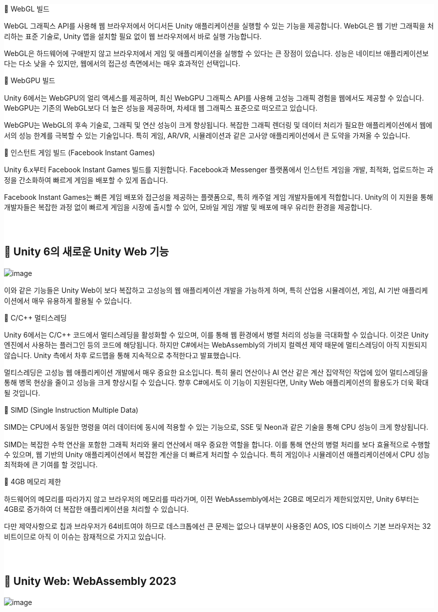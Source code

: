 📄 WebGL 빌드

WebGL 그래픽스 API를 사용해 웹 브라우저에서 어디서든 Unity 애플리케이션을 실행할 수 있는 기능을 제공합니다. WebGL은 웹 기반 그래픽을 처리하는 표준 기술로, Unity 앱을 설치할 필요 없이 웹 브라우저에서 바로 실행 가능합니다.

WebGL은 하드웨어에 구애받지 않고 브라우저에서 게임 및 애플리케이션을 실행할 수 있다는 큰 장점이 있습니다. 성능은 네이티브 애플리케이션보다는 다소 낮을 수 있지만, 웹에서의 접근성 측면에서는 매우 효과적인 선택입니다.

📄 WebGPU 빌드

Unity 6에서는 WebGPU의 얼리 액세스를 제공하며, 최신 WebGPU 그래픽스 API를 사용해 고성능 그래픽 경험을 웹에서도 제공할 수 있습니다. WebGPU는 기존의 WebGL보다 더 높은 성능을 제공하며, 차세대 웹 그래픽스 표준으로 떠오르고 있습니다.

WebGPU는 WebGL의 후속 기술로, 그래픽 및 연산 성능이 크게 향상됩니다. 복잡한 그래픽 렌더링 및 데이터 처리가 필요한 애플리케이션에서 웹에서의 성능 한계를 극복할 수 있는 기술입니다. 특히 게임, AR/VR, 시뮬레이션과 같은 고사양 애플리케이션에서 큰 도약을 가져올 수 있습니다.

📄 인스턴트 게임 빌드 (Facebook Instant Games)

Unity 6.x부터 Facebook Instant Games 빌드를 지원합니다. Facebook과 Messenger 플랫폼에서 인스턴트 게임을 개발, 최적화, 업로드하는 과정을 간소화하여 빠르게 게임을 배포할 수 있게 돕습니다.

Facebook Instant Games는 빠른 게임 배포와 접근성을 제공하는 플랫폼으로, 특히 캐주얼 게임 개발자들에게 적합합니다. Unity의 이 지원을 통해 개발자들은 복잡한 과정 없이 빠르게 게임을 시장에 출시할 수 있어, 모바일 게임 개발 및 배포에 매우 유리한 환경을 제공합니다.

<br/>

## 📖 Unity 6의 새로운 Unity Web 기능
![image](https://github.com/user-attachments/assets/69d7fd9e-90e2-49fc-b8ed-f28ae1ea0929)

이와 같은 기능들은 Unity Web이 보다 복잡하고 고성능의 웹 애플리케이션 개발을 가능하게 하며, 특히 산업용 시뮬레이션, 게임, AI 기반 애플리케이션에서 매우 유용하게 활용될 수 있습니다.

📄 C/C++ 멀티스레딩

Unity 6에서는 C/C++ 코드에서 멀티스레딩을 활성화할 수 있으며, 이를 통해 웹 환경에서 병렬 처리의 성능을 극대화할 수 있습니다. 이것은 Unity 엔진에서 사용하는 플러그인 등의 코드에 해당됩니다. 하지만 C#에서는 WebAssembly의 가비지 컬렉션 제약 때문에 멀티스레딩이 아직 지원되지 않습니다. Unity 측에서 차후 로드맵을 통해 지속적으로 추적한다고 발표했습니다.

멀티스레딩은 고성능 웹 애플리케이션 개발에서 매우 중요한 요소입니다. 특히 물리 연산이나 AI 연산 같은 계산 집약적인 작업에 있어 멀티스레딩을 통해 병목 현상을 줄이고 성능을 크게 향상시킬 수 있습니다. 향후 C#에서도 이 기능이 지원된다면, Unity Web 애플리케이션의 활용도가 더욱 확대될 것입니다.

📄 SIMD (Single Instruction Multiple Data)

SIMD는 CPU에서 동일한 명령을 여러 데이터에 동시에 적용할 수 있는 기능으로, SSE 및 Neon과 같은 기술을 통해 CPU 성능이 크게 향상됩니다.

SIMD는 복잡한 수학 연산을 포함한 그래픽 처리와 물리 연산에서 매우 중요한 역할을 합니다. 이를 통해 연산의 병렬 처리를 보다 효율적으로 수행할 수 있으며, 웹 기반의 Unity 애플리케이션에서 복잡한 계산을 더 빠르게 처리할 수 있습니다. 특히 게임이나 시뮬레이션 애플리케이션에서 CPU 성능 최적화에 큰 기여를 할 것입니다.

📄 4GB 메모리 제한

하드웨어의 메모리를 따라가지 않고 브라우저의 메모리를 따라가며, 이전 WebAssembly에서는 2GB로 메모리가 제한되었지만, Unity 6부터는 4GB로 증가하여 더 복잡한 애플리케이션을 처리할 수 있습니다.

다만 제약사항으로 칩과 브라우저가 64비트여야 하므로 데스크톱에선 큰 문제는 없으나 대부분이 사용중인 AOS, IOS 디바이스 기본 브라우저는 32비트이므로 아직 이 이슈는 잠재적으로 가지고 있습니다.

<br/>

## 📖 Unity Web: WebAssembly 2023
![image](https://github.com/user-attachments/assets/eb7dc6fa-1c1a-4008-b165-5ffb3c0e36f0)
